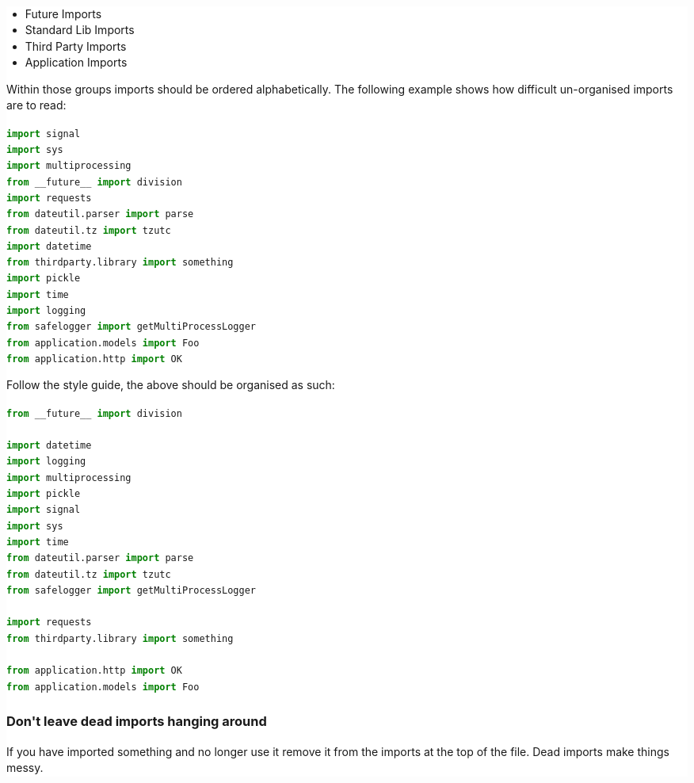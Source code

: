 * Future Imports
* Standard Lib Imports
* Third Party Imports
* Application Imports

Within those groups imports should be ordered alphabetically. The following example shows how difficult
un-organised imports are to read:

``` python
import signal
import sys
import multiprocessing
from __future__ import division
import requests
from dateutil.parser import parse
from dateutil.tz import tzutc
import datetime
from thirdparty.library import something
import pickle
import time
import logging
from safelogger import getMultiProcessLogger
from application.models import Foo
from application.http import OK
```

Follow the style guide, the above should be organised as such:

``` python
from __future__ import division

import datetime
import logging
import multiprocessing
import pickle
import signal
import sys
import time
from dateutil.parser import parse
from dateutil.tz import tzutc
from safelogger import getMultiProcessLogger

import requests
from thirdparty.library import something

from application.http import OK
from application.models import Foo
```

### Don't leave dead imports hanging around

If you have imported something and no longer use it remove it from the imports at the top of the file. Dead imports make things messy.
